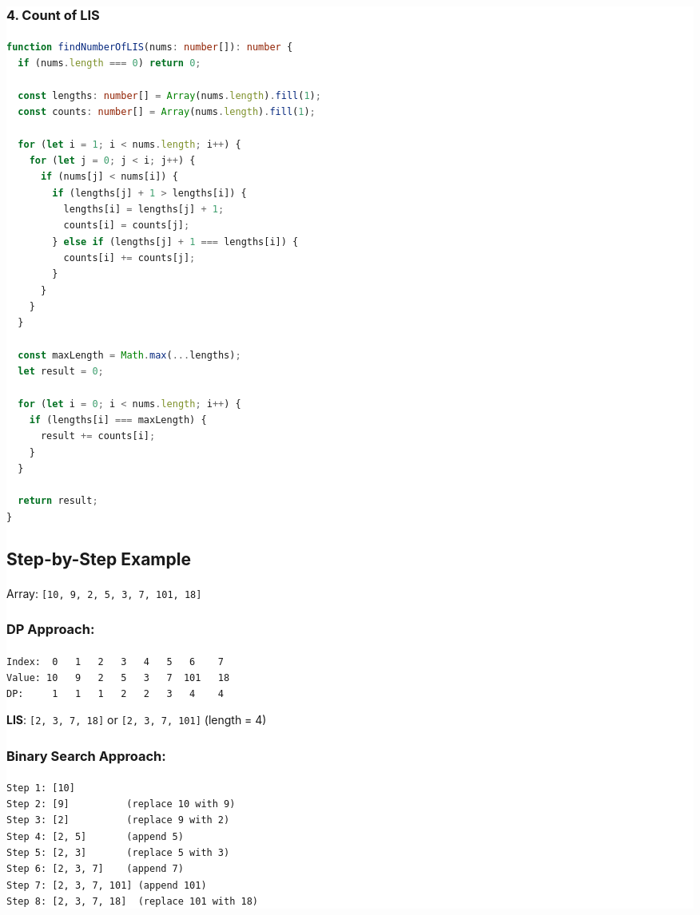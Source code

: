 
### 4. Count of LIS

```typescript
function findNumberOfLIS(nums: number[]): number {
  if (nums.length === 0) return 0;

  const lengths: number[] = Array(nums.length).fill(1);
  const counts: number[] = Array(nums.length).fill(1);

  for (let i = 1; i < nums.length; i++) {
    for (let j = 0; j < i; j++) {
      if (nums[j] < nums[i]) {
        if (lengths[j] + 1 > lengths[i]) {
          lengths[i] = lengths[j] + 1;
          counts[i] = counts[j];
        } else if (lengths[j] + 1 === lengths[i]) {
          counts[i] += counts[j];
        }
      }
    }
  }

  const maxLength = Math.max(...lengths);
  let result = 0;

  for (let i = 0; i < nums.length; i++) {
    if (lengths[i] === maxLength) {
      result += counts[i];
    }
  }

  return result;
}
```

## Step-by-Step Example

Array: `[10, 9, 2, 5, 3, 7, 101, 18]`

### DP Approach:

```
Index:  0   1   2   3   4   5   6    7
Value: 10   9   2   5   3   7  101   18
DP:     1   1   1   2   2   3   4    4
```

**LIS**: `[2, 3, 7, 18]` or `[2, 3, 7, 101]` (length = 4)

### Binary Search Approach:

```
Step 1: [10]
Step 2: [9]          (replace 10 with 9)
Step 3: [2]          (replace 9 with 2)
Step 4: [2, 5]       (append 5)
Step 5: [2, 3]       (replace 5 with 3)
Step 6: [2, 3, 7]    (append 7)
Step 7: [2, 3, 7, 101] (append 101)
Step 8: [2, 3, 7, 18]  (replace 101 with 18)
```
